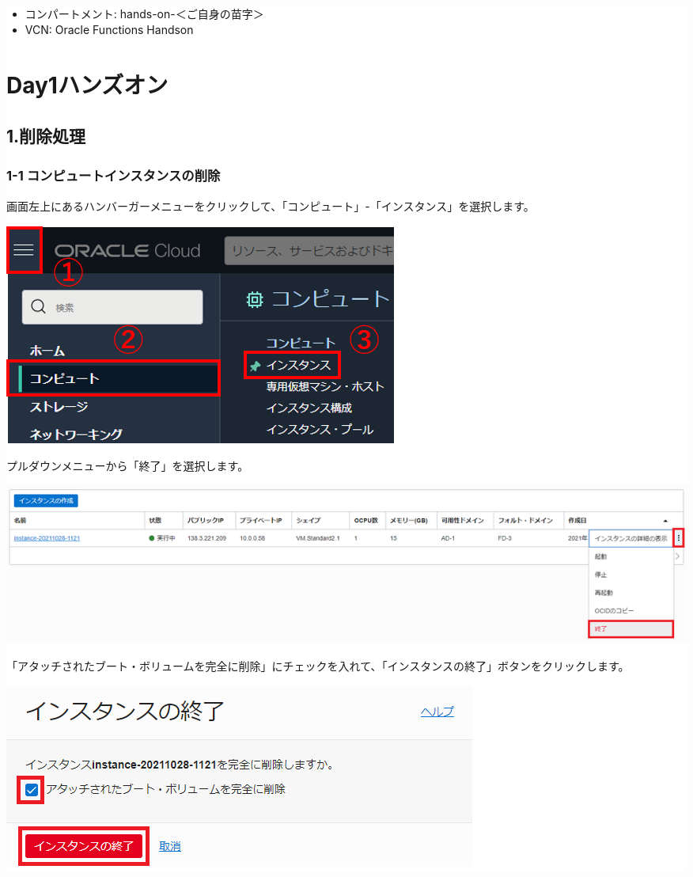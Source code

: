 * コンパートメント: hands-on-＜ご自身の苗字＞
* VCN: Oracle Functions Handson

# Day1ハンズオン

## 1.削除処理

### 1-1 コンピュートインスタンスの削除

画面左上にあるハンバーガーメニューをクリックして、「コンピュート」-「インスタンス」を選択します。

![コンピュートインスタンスの削除 1](images/2-035.png)

プルダウンメニューから「終了」を選択します。

![コンピュートインスタンスの削除 2](images/2-036.png)

「アタッチされたブート・ボリュームを完全に削除」にチェックを入れて、「インスタンスの終了」ボタンをクリックします。

![コンピュートインスタンスの削除 3](images/2-037.png)
